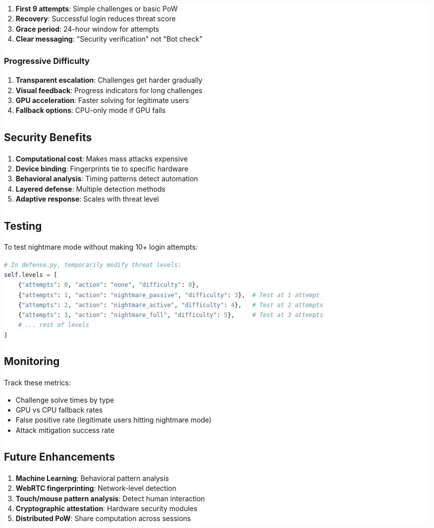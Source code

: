 1. **First 9 attempts**: Simple challenges or basic PoW
2. **Recovery**: Successful login reduces threat score
3. **Grace period**: 24-hour window for attempts
4. **Clear messaging**: "Security verification" not "Bot check"

### Progressive Difficulty

1. **Transparent escalation**: Challenges get harder gradually
2. **Visual feedback**: Progress indicators for long challenges
3. **GPU acceleration**: Faster solving for legitimate users
4. **Fallback options**: CPU-only mode if GPU fails

## Security Benefits

1. **Computational cost**: Makes mass attacks expensive
2. **Device binding**: Fingerprints tie to specific hardware
3. **Behavioral analysis**: Timing patterns detect automation
4. **Layered defense**: Multiple detection methods
5. **Adaptive response**: Scales with threat level

## Testing

To test nightmare mode without making 10+ login attempts:

```python
# In defense.py, temporarily modify threat levels:
self.levels = [
    {"attempts": 0, "action": "none", "difficulty": 0},
    {"attempts": 1, "action": "nightmare_passive", "difficulty": 3},  # Test at 1 attempt
    {"attempts": 2, "action": "nightmare_active", "difficulty": 4},   # Test at 2 attempts
    {"attempts": 3, "action": "nightmare_full", "difficulty": 5},     # Test at 3 attempts
    # ... rest of levels
]
```

## Monitoring

Track these metrics:
- Challenge solve times by type
- GPU vs CPU fallback rates
- False positive rate (legitimate users hitting nightmare mode)
- Attack mitigation success rate

## Future Enhancements

1. **Machine Learning**: Behavioral pattern analysis
2. **WebRTC fingerprinting**: Network-level detection
3. **Touch/mouse pattern analysis**: Detect human interaction
4. **Cryptographic attestation**: Hardware security modules
5. **Distributed PoW**: Share computation across sessions
